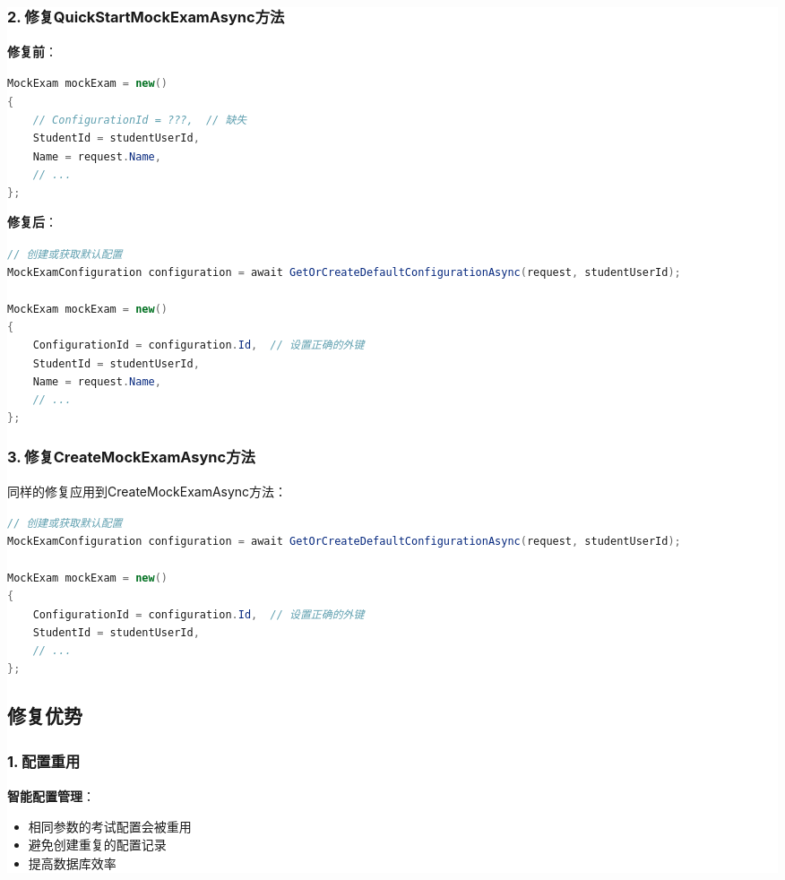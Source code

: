 ### 2. 修复QuickStartMockExamAsync方法

**修复前**：
```csharp
MockExam mockExam = new()
{
    // ConfigurationId = ???,  // 缺失
    StudentId = studentUserId,
    Name = request.Name,
    // ...
};
```

**修复后**：
```csharp
// 创建或获取默认配置
MockExamConfiguration configuration = await GetOrCreateDefaultConfigurationAsync(request, studentUserId);

MockExam mockExam = new()
{
    ConfigurationId = configuration.Id,  // 设置正确的外键
    StudentId = studentUserId,
    Name = request.Name,
    // ...
};
```

### 3. 修复CreateMockExamAsync方法

同样的修复应用到CreateMockExamAsync方法：

```csharp
// 创建或获取默认配置
MockExamConfiguration configuration = await GetOrCreateDefaultConfigurationAsync(request, studentUserId);

MockExam mockExam = new()
{
    ConfigurationId = configuration.Id,  // 设置正确的外键
    StudentId = studentUserId,
    // ...
};
```

## 修复优势

### 1. 配置重用

**智能配置管理**：
- 相同参数的考试配置会被重用
- 避免创建重复的配置记录
- 提高数据库效率
